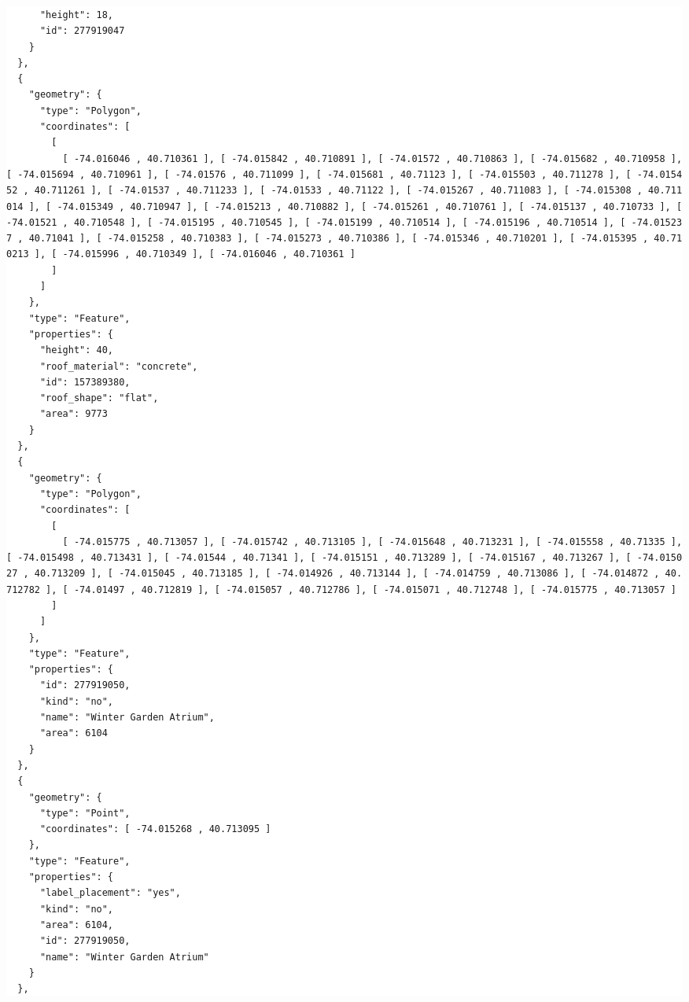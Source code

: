           "height": 18,
          "id": 277919047
        }
      },
      {
        "geometry": {
          "type": "Polygon",
          "coordinates": [
            [
              [ -74.016046 , 40.710361 ], [ -74.015842 , 40.710891 ], [ -74.01572 , 40.710863 ], [ -74.015682 , 40.710958 ], [ -74.015694 , 40.710961 ], [ -74.01576 , 40.711099 ], [ -74.015681 , 40.71123 ], [ -74.015503 , 40.711278 ], [ -74.015452 , 40.711261 ], [ -74.01537 , 40.711233 ], [ -74.01533 , 40.71122 ], [ -74.015267 , 40.711083 ], [ -74.015308 , 40.711014 ], [ -74.015349 , 40.710947 ], [ -74.015213 , 40.710882 ], [ -74.015261 , 40.710761 ], [ -74.015137 , 40.710733 ], [ -74.01521 , 40.710548 ], [ -74.015195 , 40.710545 ], [ -74.015199 , 40.710514 ], [ -74.015196 , 40.710514 ], [ -74.015237 , 40.71041 ], [ -74.015258 , 40.710383 ], [ -74.015273 , 40.710386 ], [ -74.015346 , 40.710201 ], [ -74.015395 , 40.710213 ], [ -74.015996 , 40.710349 ], [ -74.016046 , 40.710361 ]
            ]
          ]
        },
        "type": "Feature",
        "properties": {
          "height": 40,
          "roof_material": "concrete",
          "id": 157389380,
          "roof_shape": "flat",
          "area": 9773
        }
      },
      {
        "geometry": {
          "type": "Polygon",
          "coordinates": [
            [
              [ -74.015775 , 40.713057 ], [ -74.015742 , 40.713105 ], [ -74.015648 , 40.713231 ], [ -74.015558 , 40.71335 ], [ -74.015498 , 40.713431 ], [ -74.01544 , 40.71341 ], [ -74.015151 , 40.713289 ], [ -74.015167 , 40.713267 ], [ -74.015027 , 40.713209 ], [ -74.015045 , 40.713185 ], [ -74.014926 , 40.713144 ], [ -74.014759 , 40.713086 ], [ -74.014872 , 40.712782 ], [ -74.01497 , 40.712819 ], [ -74.015057 , 40.712786 ], [ -74.015071 , 40.712748 ], [ -74.015775 , 40.713057 ]
            ]
          ]
        },
        "type": "Feature",
        "properties": {
          "id": 277919050,
          "kind": "no",
          "name": "Winter Garden Atrium",
          "area": 6104
        }
      },
      {
        "geometry": {
          "type": "Point",
          "coordinates": [ -74.015268 , 40.713095 ]
        },
        "type": "Feature",
        "properties": {
          "label_placement": "yes",
          "kind": "no",
          "area": 6104,
          "id": 277919050,
          "name": "Winter Garden Atrium"
        }
      },